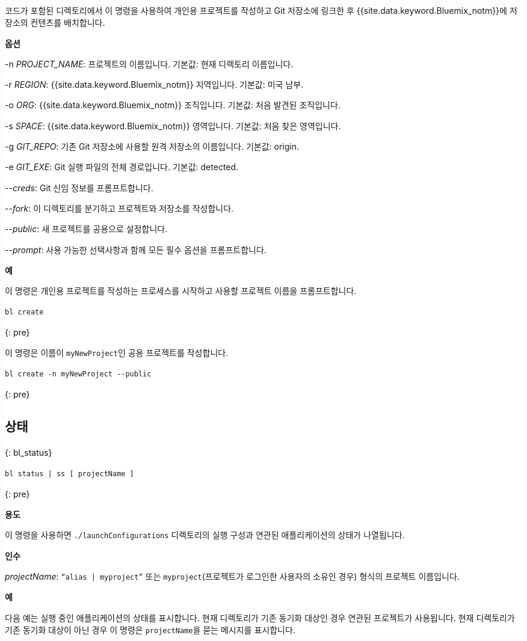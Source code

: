 코드가 포함된 디렉토리에서 이 명령을 사용하여 개인용 프로젝트를 작성하고 Git 저장소에 링크한 후 {{site.data.keyword.Bluemix_notm}}에 저장소의 컨텐츠를 배치합니다. 

**옵션**

-n *PROJECT_NAME*: 프로젝트의 이름입니다. 기본값: 현재 디렉토리 이름입니다.

-r *REGION*: {{site.data.keyword.Bluemix_notm}} 지역입니다. 기본값: 미국 남부.

-o *ORG*: {{site.data.keyword.Bluemix_notm}} 조직입니다. 기본값: 처음 발견된 조직입니다.

-s *SPACE*: {{site.data.keyword.Bluemix_notm}} 영역입니다. 기본값: 처음 찾은 영역입니다.

-g *GIT_REPO*: 기존 Git 저장소에 사용할 원격 저장소의 이름입니다. 기본값: origin.

-e *GIT_EXE*: Git 실행 파일의 전체 경로입니다. 기본값: detected.

*--creds*: Git 신임 정보를 프롬프트합니다.

*--fork*: 이 디렉토리를 분기하고 프로젝트와 저장소를 작성합니다.

*--public*: 새 프로젝트를 공용으로 설정합니다.

*--prompt*: 사용 가능한 선택사항과 함께 모든 필수 옵션을 프롬프트합니다.

**예**

이 명령은 개인용 프로젝트를 작성하는 프로세스를 시작하고 사용할 프로젝트 이름을 프롬프트합니다.

```
bl create
```
{: pre}

이 명령은 이름이 `myNewProject`인 공용 프로젝트를 작성합니다. 

```
bl create -n myNewProject --public
```
{: pre}

## 상태
{: bl_status}

```
bl status | ss [ projectName ]
```
{: pre}

**용도**

이 명령을 사용하면 `./launchConfigurations` 디렉토리의 실행 구성과 연관된 애플리케이션의 상태가 나열됩니다. 

**인수**

*projectName*: `“alias | myproject”` 또는 `myproject`(프로젝트가 로그인한 사용자의 소유인 경우) 형식의 프로젝트 이름입니다.

**예**

다음 예는 실행 중인 애플리케이션의 상태를 표시합니다. 현재 디렉토리가 기존 동기화 대상인 경우 연관된 프로젝트가 사용됩니다. 현재 디렉토리가 기존 동기화 대상이 아닌 경우 이 명령은 `projectName`을 묻는 메시지를 표시합니다. 
